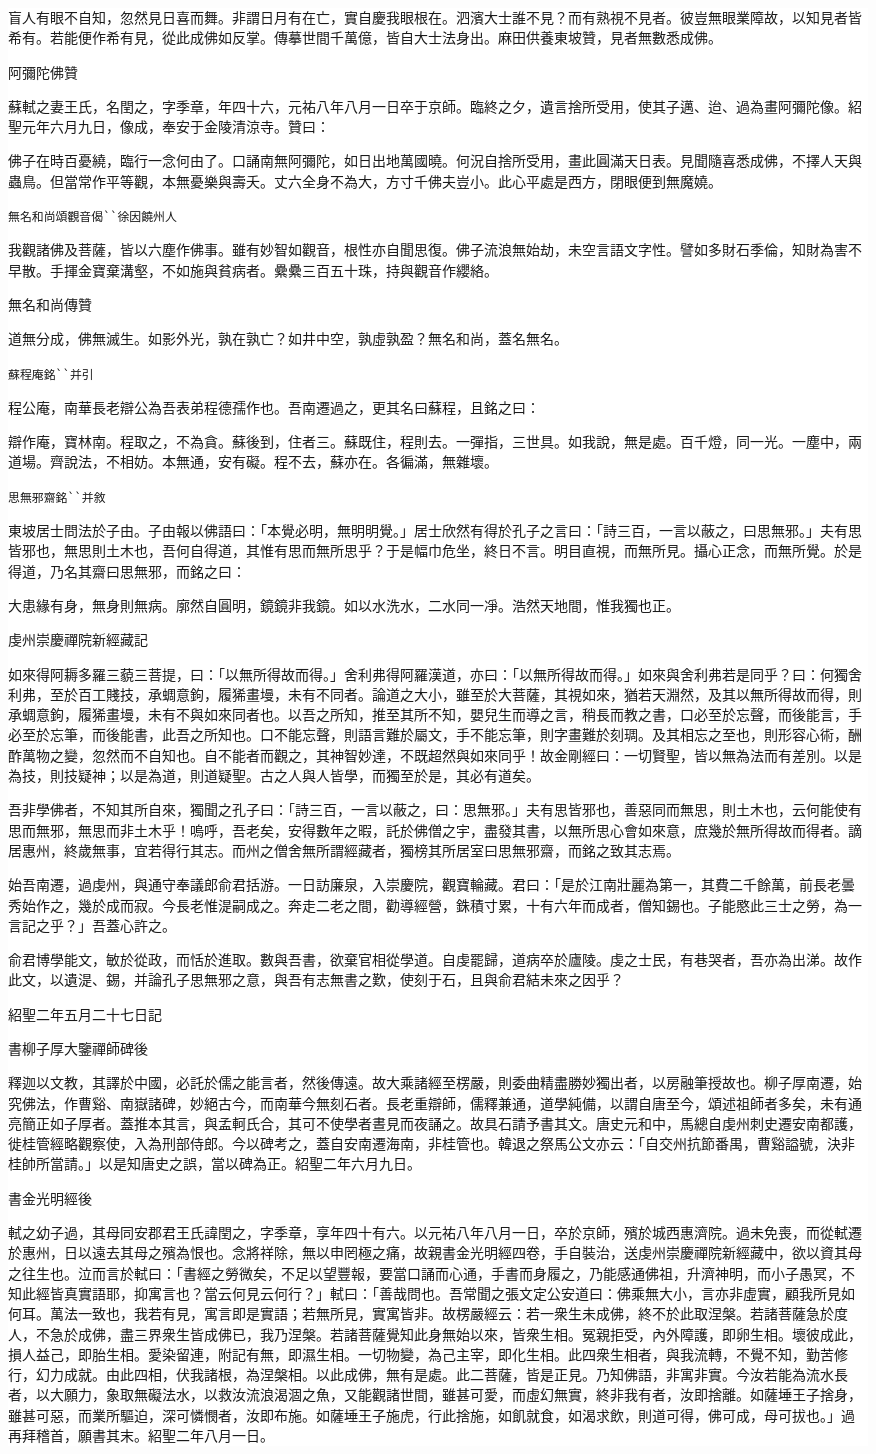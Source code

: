 盲人有眼不自知，忽然見日喜而舞。非謂日月有在亡，實自慶我眼根在。泗濱大士誰不見？而有熟視不見者。彼豈無眼業障故，以知見者皆希有。若能便作希有見，從此成佛如反掌。傳摹世間千萬億，皆自大士法身出。麻田供養東坡贊，見者無數悉成佛。

阿彌陀佛贊

蘇軾之妻王氏，名閏之，字季章，年四十六，元祐八年八月一日卒于京師。臨終之夕，遺言捨所受用，使其子邁、迨、過為畫阿彌陀像。紹聖元年六月九日，像成，奉安于金陵清涼寺。贊曰：

佛子在時百憂繞，臨行一念何由了。口誦南無阿彌陀，如日出地萬國曉。何況自捨所受用，畫此圓滿天日表。見聞隨喜悉成佛，不擇人天與蟲鳥。但當常作平等觀，本無憂樂與壽夭。丈六全身不為大，方寸千佛夫豈小。此心平處是西方，閉眼便到無魔嬈。

`無名和尚頌觀音偈``徐因饒州人`

我觀諸佛及菩薩，皆以六塵作佛事。雖有妙智如觀音，根性亦自聞思復。佛子流浪無始劫，未空言語文字性。譬如多財石季倫，知財為害不早散。手揮金寶棄溝壑，不如施與貧病者。纍纍三百五十珠，持與觀音作纓絡。

無名和尚傳贊

道無分成，佛無滅生。如影外光，孰在孰亡？如井中空，孰虛孰盈？無名和尚，蓋名無名。

`蘇程庵銘``并引`

程公庵，南華長老辯公為吾表弟程德孺作也。吾南遷過之，更其名曰蘇程，且銘之曰：

辯作庵，寶林南。程取之，不為貪。蘇後到，住者三。蘇既住，程則去。一彈指，三世具。如我說，無是處。百千燈，同一光。一塵中，兩道場。齊說法，不相妨。本無通，安有礙。程不去，蘇亦在。各徧滿，無雜壞。

`思無邪齋銘``并敘`

東坡居士問法於子由。子由報以佛語曰：「本覺必明，無明明覺。」居士欣然有得於孔子之言曰：「詩三百，一言以蔽之，曰思無邪。」夫有思皆邪也，無思則土木也，吾何自得道，其惟有思而無所思乎？于是幅巾危坐，終日不言。明目直視，而無所見。攝心正念，而無所覺。於是得道，乃名其齋曰思無邪，而銘之曰：

大患緣有身，無身則無病。廓然自圓明，鏡鏡非我鏡。如以水洗水，二水同一凈。浩然天地間，惟我獨也正。

虔州崇慶禪院新經藏記

如來得阿耨多羅三藐三菩提，曰：「以無所得故而得。」舍利弗得阿羅漢道，亦曰：「以無所得故而得。」如來與舍利弗若是同乎？曰：何獨舍利弗，至於百工賤技，承蜩意鉤，履狶畫墁，未有不同者。論道之大小，雖至於大菩薩，其視如來，猶若天淵然，及其以無所得故而得，則承蜩意鉤，履狶畫墁，未有不與如來同者也。以吾之所知，推至其所不知，嬰兒生而導之言，稍長而教之書，口必至於忘聲，而後能言，手必至於忘筆，而後能書，此吾之所知也。口不能忘聲，則語言難於屬文，手不能忘筆，則字畫難於刻琱。及其相忘之至也，則形容心術，酬酢萬物之變，忽然而不自知也。自不能者而觀之，其神智妙達，不既超然與如來同乎！故金剛經曰：一切賢聖，皆以無為法而有差別。以是為技，則技疑神；以是為道，則道疑聖。古之人與人皆學，而獨至於是，其必有道矣。

吾非學佛者，不知其所自來，獨聞之孔子曰：「詩三百，一言以蔽之，曰：思無邪。」夫有思皆邪也，善惡同而無思，則土木也，云何能使有思而無邪，無思而非土木乎！嗚呼，吾老矣，安得數年之暇，託於佛僧之宇，盡發其書，以無所思心會如來意，庶幾於無所得故而得者。謫居惠州，終歲無事，宜若得行其志。而州之僧舍無所謂經藏者，獨榜其所居室曰思無邪齋，而銘之致其志焉。

始吾南遷，過虔州，與通守奉議郎俞君括游。一日訪廉泉，入崇慶院，觀寶輪藏。君曰：「是於江南壯麗為第一，其費二千餘萬，前長老曇秀始作之，幾於成而寂。今長老惟湜嗣成之。奔走二老之間，勸導經營，銖積寸累，十有六年而成者，僧知錫也。子能愍此三士之勞，為一言記之乎？」吾蓋心許之。

俞君博學能文，敏於從政，而恬於進取。數與吾書，欲棄官相從學道。自虔罷歸，道病卒於廬陵。虔之士民，有巷哭者，吾亦為出涕。故作此文，以遺湜、錫，并論孔子思無邪之意，與吾有志無書之歎，使刻于石，且與俞君結未來之因乎？

紹聖二年五月二十七日記

書柳子厚大鑒禪師碑後

釋迦以文教，其譯於中國，必託於儒之能言者，然後傳遠。故大乘諸經至楞嚴，則委曲精盡勝妙獨出者，以房融筆授故也。柳子厚南遷，始究佛法，作曹谿、南嶽諸碑，妙絕古今，而南華今無刻石者。長老重辯師，儒釋兼通，道學純備，以謂自唐至今，頌述祖師者多矣，未有通亮簡正如子厚者。蓋推本其言，與孟軻氏合，其可不使學者晝見而夜誦之。故具石請予書其文。唐史元和中，馬總自虔州刺史遷安南都護，徙桂管經略觀察使，入為刑部侍郎。今以碑考之，蓋自安南遷海南，非桂管也。韓退之祭馬公文亦云：「自交州抗節番禺，曹谿謚號，決非桂帥所當請。」以是知唐史之誤，當以碑為正。紹聖二年六月九日。

書金光明經後

軾之幼子過，其母同安郡君王氏諱閏之，字季章，享年四十有六。以元祐八年八月一日，卒於京師，殯於城西惠濟院。過未免喪，而從軾遷於惠州，日以遠去其母之殯為恨也。念將祥除，無以申罔極之痛，故親書金光明經四卷，手自裝治，送虔州崇慶禪院新經藏中，欲以資其母之往生也。泣而言於軾曰：「書經之勞微矣，不足以望豐報，要當口誦而心通，手書而身履之，乃能感通佛祖，升濟神明，而小子愚冥，不知此經皆真實語耶，抑寓言也？當云何見云何行？」軾曰：「善哉問也。吾常聞之張文定公安道曰：佛乘無大小，言亦非虛實，顧我所見如何耳。萬法一致也，我若有見，寓言即是實語；若無所見，實寓皆非。故楞嚴經云：若一衆生未成佛，終不於此取涅槃。若諸菩薩急於度人，不急於成佛，盡三界衆生皆成佛已，我乃涅槃。若諸菩薩覺知此身無始以來，皆衆生相。冤親拒受，內外障護，即卵生相。壞彼成此，損人益己，即胎生相。愛染留連，附記有無，即濕生相。一切物變，為己主宰，即化生相。此四衆生相者，與我流轉，不覺不知，勤苦修行，幻力成就。由此四相，伏我諸根，為涅槃相。以此成佛，無有是處。此二菩薩，皆是正見。乃知佛語，非寓非實。今汝若能為流水長者，以大願力，象取無礙法水，以救汝流浪渴涸之魚，又能觀諸世間，雖甚可愛，而虛幻無實，終非我有者，汝即捨離。如薩埵王子捨身，雖甚可惡，而業所驅迫，深可憐憫者，汝即布施。如薩埵王子施虎，行此捨施，如飢就食，如渴求飲，則道可得，佛可成，母可拔也。」過再拜稽首，願書其末。紹聖二年八月一日。
